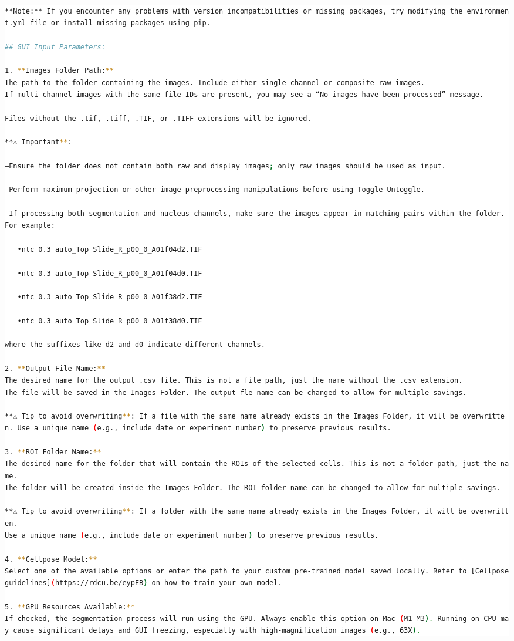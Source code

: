    ```bash
**Note:** If you encounter any problems with version incompatibilities or missing packages, try modifying the environment.yml file or install missing packages using pip.

## GUI Input Parameters:

1. **Images Folder Path:**
The path to the folder containing the images. Include either single-channel or composite raw images.
If multi-channel images with the same file IDs are present, you may see a “No images have been processed” message.

Files without the .tif, .tiff, .TIF, or .TIFF extensions will be ignored.

   **⚠️ Important**:

   –Ensure the folder does not contain both raw and display images; only raw images should be used as input.

   –Perform maximum projection or other image preprocessing manipulations before using Toggle-Untoggle.

   –If processing both segmentation and nucleus channels, make sure the images appear in matching pairs within the folder. For example:

      •ntc 0.3 auto_Top Slide_R_p00_0_A01f04d2.TIF

      •ntc 0.3 auto_Top Slide_R_p00_0_A01f04d0.TIF

      •ntc 0.3 auto_Top Slide_R_p00_0_A01f38d2.TIF

      •ntc 0.3 auto_Top Slide_R_p00_0_A01f38d0.TIF

   where the suffixes like d2 and d0 indicate different channels. 

2. **Output File Name:**
The desired name for the output .csv file. This is not a file path, just the name without the .csv extension.
The file will be saved in the Images Folder. The output fle name can be changed to allow for multiple savings.

**⚠️ Tip to avoid overwriting**: If a file with the same name already exists in the Images Folder, it will be overwritten. Use a unique name (e.g., include date or experiment number) to preserve previous results.

3. **ROI Folder Name:**
The desired name for the folder that will contain the ROIs of the selected cells. This is not a folder path, just the name.
The folder will be created inside the Images Folder. The ROI folder name can be changed to allow for multiple savings.

**⚠️ Tip to avoid overwriting**: If a folder with the same name already exists in the Images Folder, it will be overwritten. 
Use a unique name (e.g., include date or experiment number) to preserve previous results.

4. **Cellpose Model:**
Select one of the available options or enter the path to your custom pre-trained model saved locally. Refer to [Cellpose guidelines](https://rdcu.be/eypEB) on how to train your own model.

5. **GPU Resources Available:**
If checked, the segmentation process will run using the GPU. Always enable this option on Mac (M1–M3). Running on CPU may cause significant delays and GUI freezing, especially with high-magnification images (e.g., 63X).

   ```